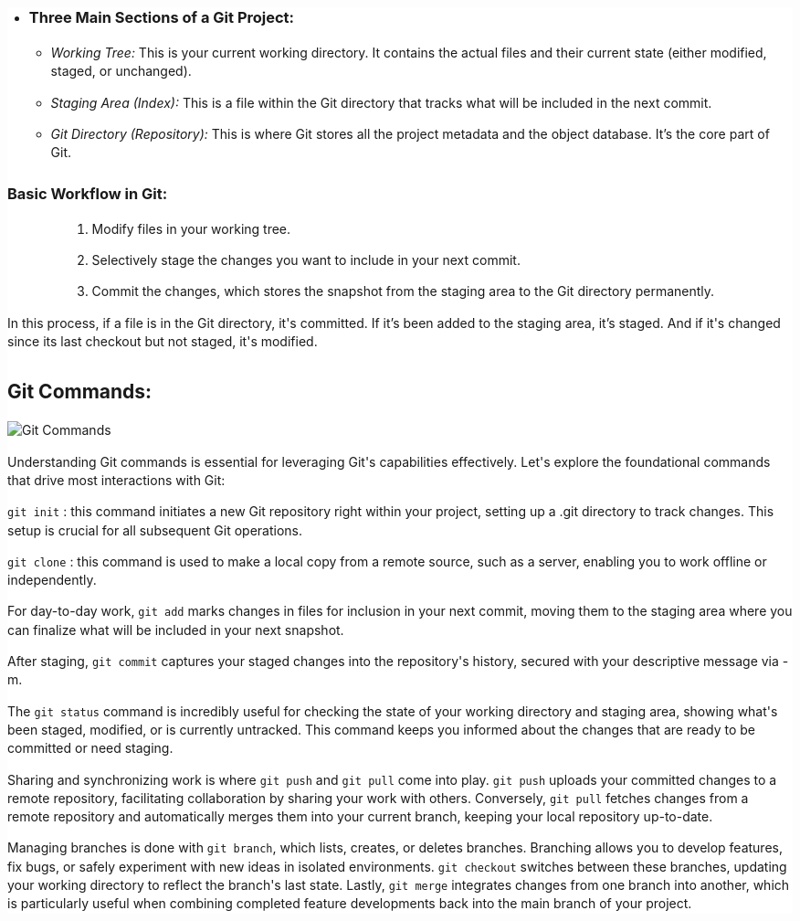 - ### Three Main Sections of a Git Project:

  - *Working Tree:* This is your current working directory. It contains the actual files and their current state (either modified, staged, or unchanged).

  - *Staging Area (Index):* This is a file within the Git directory that tracks what will be included in the next commit.

  - *Git Directory (Repository):* This is where Git stores all the project metadata and the object database. It’s the core part of Git.

### Basic Workflow in Git:

<div style="margin-left: 8%;">

  1. Modify files in your working tree.
  
  2. Selectively stage the changes you want to include in your next commit.
  
  3. Commit the changes, which stores the snapshot from the staging area to the Git directory permanently.

</div>

In this process, if a file is in the Git directory, it's committed. If it’s been added to the staging area, it’s staged. And if it's changed since its last checkout but not staged, it's modified. 


## Git Commands:
![Git Commands](/learn/branching-out-with-git/git_commands.webp)

Understanding Git commands is essential for leveraging Git's capabilities effectively. Let's explore the foundational commands that drive most interactions with Git:

`git init` : this command initiates a new Git repository right within your project, setting up a .git directory to track changes. This setup is crucial for all subsequent Git operations. 

`git clone` : this command is used to make a local copy from a remote source, such as a server, enabling you to work offline or independently.

For day-to-day work, `git add` marks changes in files for inclusion in your next commit, moving them to the staging area where you can finalize what will be included in your next snapshot.

After staging, `git commit` captures your staged changes into the repository's history, secured with your descriptive message via -m.

The `git status` command is incredibly useful for checking the state of your working directory and staging area, showing what's been staged, modified, or is currently untracked. This command keeps you informed about the changes that are ready to be committed or need staging.

Sharing and synchronizing work is where `git push` and `git pull` come into play. `git push` uploads your committed changes to a remote repository, facilitating collaboration by sharing your work with others. Conversely, `git pull` fetches changes from a remote repository and automatically merges them into your current branch, keeping your local repository up-to-date.

Managing branches is done with `git branch`, which lists, creates, or deletes branches. Branching allows you to develop features, fix bugs, or safely experiment with new ideas in isolated environments. `git checkout` switches between these branches, updating your working directory to reflect the branch's last state. Lastly, `git merge` integrates changes from one branch into another, which is particularly useful when combining completed feature developments back into the main branch of your project.
